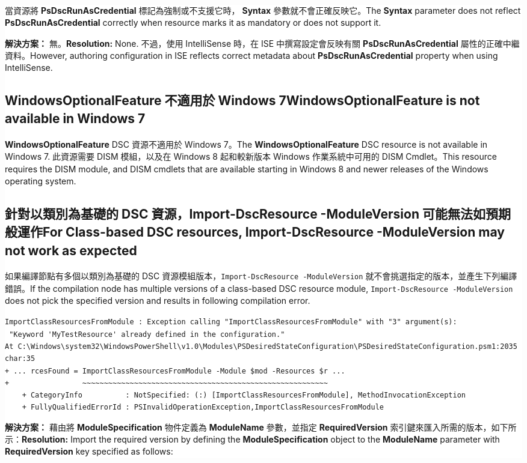 <span data-ttu-id="f4ae0-162">當資源將 **PsDscRunAsCredential** 標記為強制或不支援它時， **Syntax** 參數就不會正確反映它。</span><span class="sxs-lookup"><span data-stu-id="f4ae0-162">The **Syntax** parameter does not reflect **PsDscRunAsCredential** correctly when resource marks it as mandatory or does not support it.</span></span>

<span data-ttu-id="f4ae0-163">**解決方案：** 無。</span><span class="sxs-lookup"><span data-stu-id="f4ae0-163">**Resolution:** None.</span></span> <span data-ttu-id="f4ae0-164">不過，使用 IntelliSense 時，在 ISE 中撰寫設定會反映有關 **PsDscRunAsCredential** 屬性的正確中繼資料。</span><span class="sxs-lookup"><span data-stu-id="f4ae0-164">However, authoring configuration in ISE reflects correct metadata about **PsDscRunAsCredential** property when using IntelliSense.</span></span>

## <a name="windowsoptionalfeature-is-not-available-in-windows-7"></a><span data-ttu-id="f4ae0-165">WindowsOptionalFeature 不適用於 Windows 7</span><span class="sxs-lookup"><span data-stu-id="f4ae0-165">WindowsOptionalFeature is not available in Windows 7</span></span>

<span data-ttu-id="f4ae0-166">**WindowsOptionalFeature** DSC 資源不適用於 Windows 7。</span><span class="sxs-lookup"><span data-stu-id="f4ae0-166">The **WindowsOptionalFeature** DSC resource is not available in Windows 7.</span></span> <span data-ttu-id="f4ae0-167">此資源需要 DISM 模組，以及在 Windows 8 起和較新版本 Windows 作業系統中可用的 DISM Cmdlet。</span><span class="sxs-lookup"><span data-stu-id="f4ae0-167">This resource requires the DISM module, and DISM cmdlets that are available starting in Windows 8 and newer releases of the Windows operating system.</span></span>

## <a name="for-class-based-dsc-resources-import-dscresource--moduleversion-may-not-work-as-expected"></a><span data-ttu-id="f4ae0-168">針對以類別為基礎的 DSC 資源，Import-DscResource -ModuleVersion 可能無法如預期般運作</span><span class="sxs-lookup"><span data-stu-id="f4ae0-168">For Class-based DSC resources, Import-DscResource -ModuleVersion may not work as expected</span></span>

<span data-ttu-id="f4ae0-169">如果編譯節點有多個以類別為基礎的 DSC 資源模組版本，`Import-DscResource -ModuleVersion` 就不會挑選指定的版本，並產生下列編譯錯誤。</span><span class="sxs-lookup"><span data-stu-id="f4ae0-169">If the compilation node has multiple versions of a class-based DSC resource module, `Import-DscResource -ModuleVersion` does not pick the specified version and results in following compilation error.</span></span>

```Output
ImportClassResourcesFromModule : Exception calling "ImportClassResourcesFromModule" with "3" argument(s):
 "Keyword 'MyTestResource' already defined in the configuration."
At C:\Windows\system32\WindowsPowerShell\v1.0\Modules\PSDesiredStateConfiguration\PSDesiredStateConfiguration.psm1:2035 char:35
+ ... rcesFound = ImportClassResourcesFromModule -Module $mod -Resources $r ...
+                 ~~~~~~~~~~~~~~~~~~~~~~~~~~~~~~~~~~~~~~~~~~~~~~~~~~~~~~~~~
    + CategoryInfo          : NotSpecified: (:) [ImportClassResourcesFromModule], MethodInvocationException
    + FullyQualifiedErrorId : PSInvalidOperationException,ImportClassResourcesFromModule
```

<span data-ttu-id="f4ae0-170">**解決方案：** 藉由將 **ModuleSpecification** 物件定義為 **ModuleName** 參數，並指定 **RequiredVersion** 索引鍵來匯入所需的版本，如下所示：</span><span class="sxs-lookup"><span data-stu-id="f4ae0-170">**Resolution:** Import the required version by defining the **ModuleSpecification** object to the **ModuleName** parameter with **RequiredVersion** key specified as follows:</span></span>
